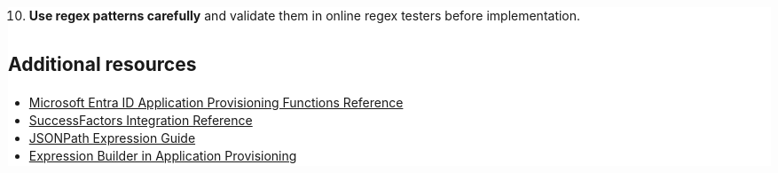 10. **Use regex patterns carefully** and validate them in online regex testers before implementation.

## Additional resources

- [Microsoft Entra ID Application Provisioning Functions Reference](functions-for-customizing-application-data.md)
- [SuccessFactors Integration Reference](~/saas-apps/sap-successfactors-inbound-provisioning-tutorial)
- [JSONPath Expression Guide](https://goessner.net/articles/JsonPath/)
- [Expression Builder in Application Provisioning](functions-for-customizing-application-data.md#expression-builder)


